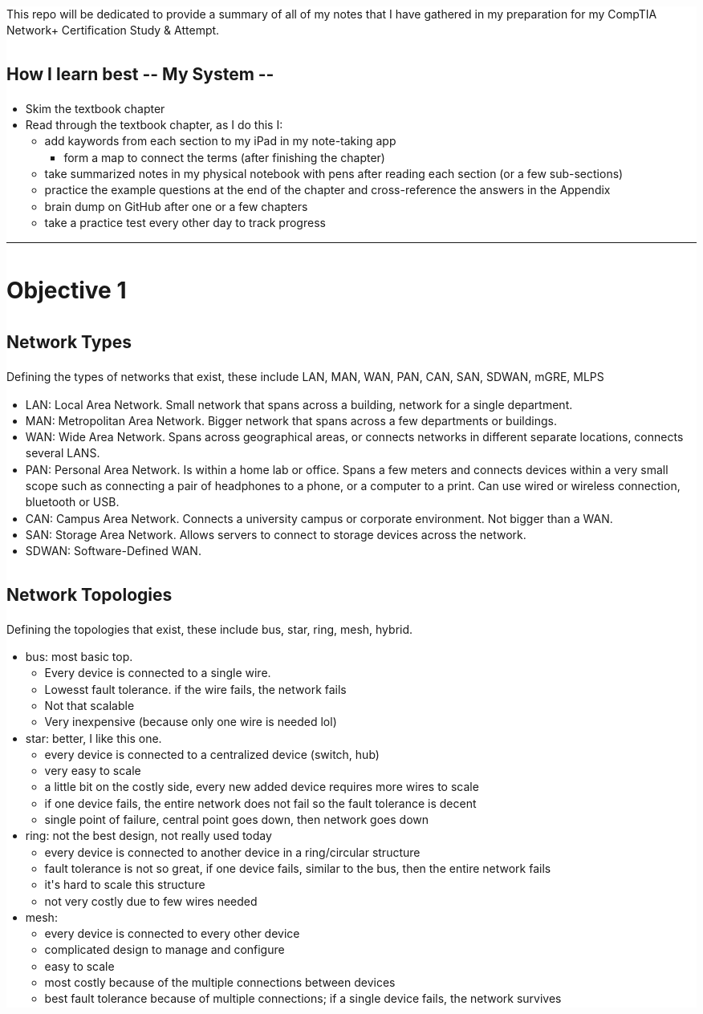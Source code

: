 This repo will be dedicated to provide a summary of all of my notes that I have gathered in my preparation for my CompTIA Network+ Certification Study & Attempt.

## How I learn best -- My System --
- Skim the textbook chapter
- Read through the textbook chapter, as I do this I:
    - add kaywords from each section to my iPad in my note-taking app
        - form a map to connect the terms (after finishing the chapter)
    - take summarized notes in my physical notebook with pens after reading each section (or a few sub-sections)
    - practice the example questions at the end of the chapter and cross-reference the answers in the Appendix
    - brain dump on GitHub after one or a few chapters
    - take a practice test every other day to track progress
---

# Objective 1
## Network Types
Defining the types of networks that exist, these include LAN, MAN, WAN, PAN, CAN, SAN, SDWAN, mGRE, MLPS

- LAN: Local Area Network. Small network that spans across a building, network for a single department.
- MAN: Metropolitan Area Network. Bigger network that spans across a few departments or buildings.
- WAN: Wide Area Network. Spans across geographical areas, or connects networks in different separate locations, connects several LANS.
- PAN: Personal Area Network. Is within a home lab or office. Spans a few meters and connects devices within a very small scope such as connecting a pair of headphones to a phone, or a computer to a print. Can use wired or wireless connection, bluetooth or USB.
- CAN: Campus Area Network. Connects a university campus or corporate environment. Not bigger than a WAN.
- SAN: Storage Area Network. Allows servers to connect to storage devices across the network.
- SDWAN: Software-Defined WAN.


## Network Topologies
Defining the topologies that exist, these include bus, star, ring, mesh, hybrid.
- bus: most basic top.
    - Every device is connected to a single wire.
    - Lowesst fault tolerance. if the wire fails, the network fails
    - Not that scalable
    - Very inexpensive (because only one wire is needed lol)
- star: better, I like this one.
    - every device is connected to a centralized device (switch, hub)
    - very easy to scale
    - a little bit on the costly side, every new added device requires more wires to scale
    - if one device fails, the entire network does not fail so the fault tolerance is decent
    - single point of failure, central point goes down, then network goes down
- ring: not the best design, not really used today
    - every device is connected to another device in a ring/circular structure
    - fault tolerance is not so great, if one device fails, similar to the bus, then the entire network fails
    - it's hard to scale this structure
    - not very costly due to few wires needed
- mesh:
    - every device is connected to every other device
    - complicated design to manage and configure
    - easy to scale
    - most costly because of the multiple connections between devices
    - best fault tolerance because of multiple connections; if a single device fails, the network survives